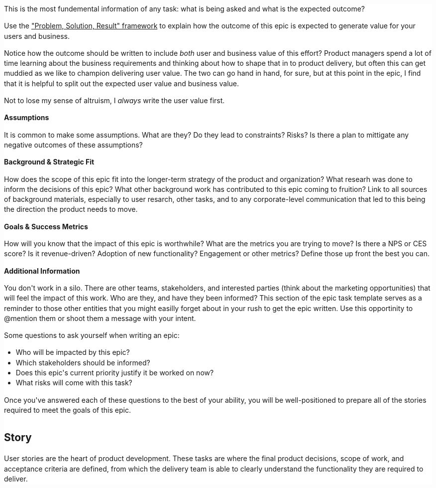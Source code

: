 This is the most fundemental information of any task: what is being asked and what is the expected outcome?

Use the ["Problem, Solution, Result" framework](https://help.optimizely.com/Ideate_and_Hypothesize/Design_an_effective_hypothesis) to explain how the outcome of this epic is expected to generate value for your users and business.

Notice how the outcome should be written to include *both* user and business value of this effort? Product managers spend a lot of time learning about the business requirements and thinking about how to shape that in to product delivery, but often this can get muddied as we like to champion delivering user value. The two can go hand in hand, for sure, but at this point in the epic, I find that it is helpful to split out the expected user value and business value. 

Not to lose my sense of altruism, I *always* write the user value first. 

**Assumptions**

It is common to make some assumptions. What are they? Do they lead to constraints? Risks? Is there a plan to mittigate any negative outcomes of these assumptions?

**Background & Strategic Fit**

How does the scope of this epic fit into the longer-term strategy of the product and organization? What researh was done to inform the decisions of this epic? What other background work has contributed to this epic coming to fruition? Link to all sources of background materials, especially to user resarch, other tasks, and to any corporate-level communication that led to this being the direction the product needs to move. 

**Goals & Success Metrics**

How will you know that the impact of this epic is worthwhile? What are the metrics you are trying to move? Is there a NPS or CES score? Is it revenue-driven? Adoption of new functionality? Engagement or other metrics? Define those up front the best you can. 

**Additional Information**

You don't work in a silo. There are other teams, stakeholders, and interested parties (think about the marketing opportunities) that will feel the impact of this work. Who are they, and have they been informed? This section of the epic task template serves as a reminder to those other entities that you might easilly forget about in your rush to get the epic written. Use this opportinity to @mention them or shoot them a message with your intent. 

Some questions to ask yourself when writing an epic:

- Who will be impacted by this epic?
- Which stakeholders should be informed?
- Does this epic's current priority justify it be worked on now?
- What risks will come with this task?

Once you've answered each of these questions to the best of your ability, you will be well-positioned to prepare all of the stories required to meet the goals of this epic. 

## Story

User stories are the heart of product development. These tasks are where the final product decisions, scope of work, and acceptance criteria are defined, from which the delivery team is able to clearly understand the functionality they are required to deliver.
